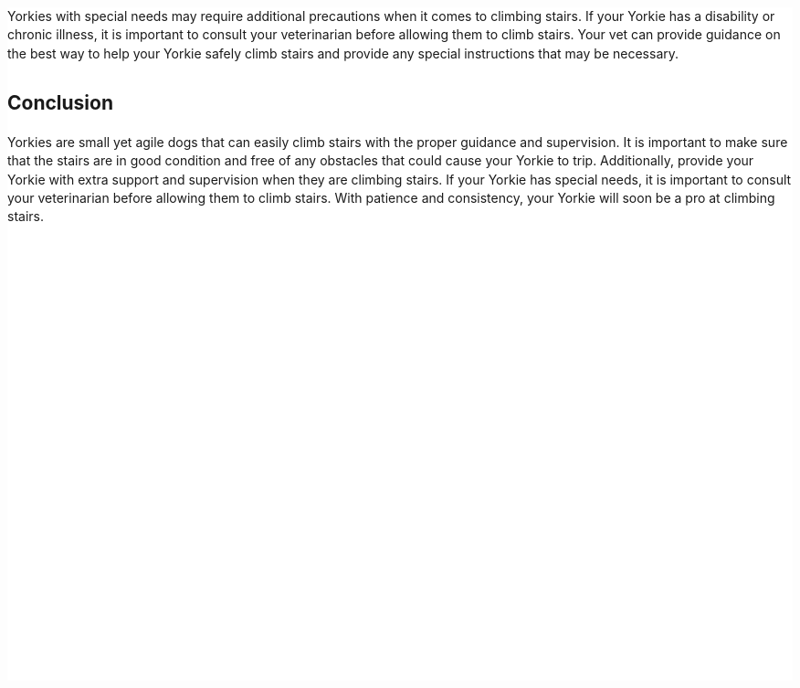 <p>Yorkies with special needs may require additional precautions when it comes to climbing stairs. If your Yorkie has a disability or chronic illness, it is important to consult your veterinarian before allowing them to climb stairs. Your vet can provide guidance on the best way to help your Yorkie safely climb stairs and provide any special instructions that may be necessary.</p>

<h2>Conclusion</h2>

<p>Yorkies are small yet agile dogs that can easily climb stairs with the proper guidance and supervision. It is important to make sure that the stairs are in good condition and free of any obstacles that could cause your Yorkie to trip. Additionally, provide your Yorkie with extra support and supervision when they are climbing stairs. If your Yorkie has special needs, it is important to consult your veterinarian before allowing them to climb stairs. With patience and consistency, your Yorkie will soon be a pro at climbing stairs.</p>

<div style="position: relative; padding-bottom: 56.25%; overflow: hidden"><iframe src="https://www.youtube.com/embed/f0RhyQOknHY" frameborder="0" allow="accelerometer; autoplay; clipboard-write; encrypted-media; gyroscope; picture-in-picture; web-share" allowfullscreen style="position: absolute; top: 0; left: 0; width: 100%; height: 100%;"></iframe>
</div>